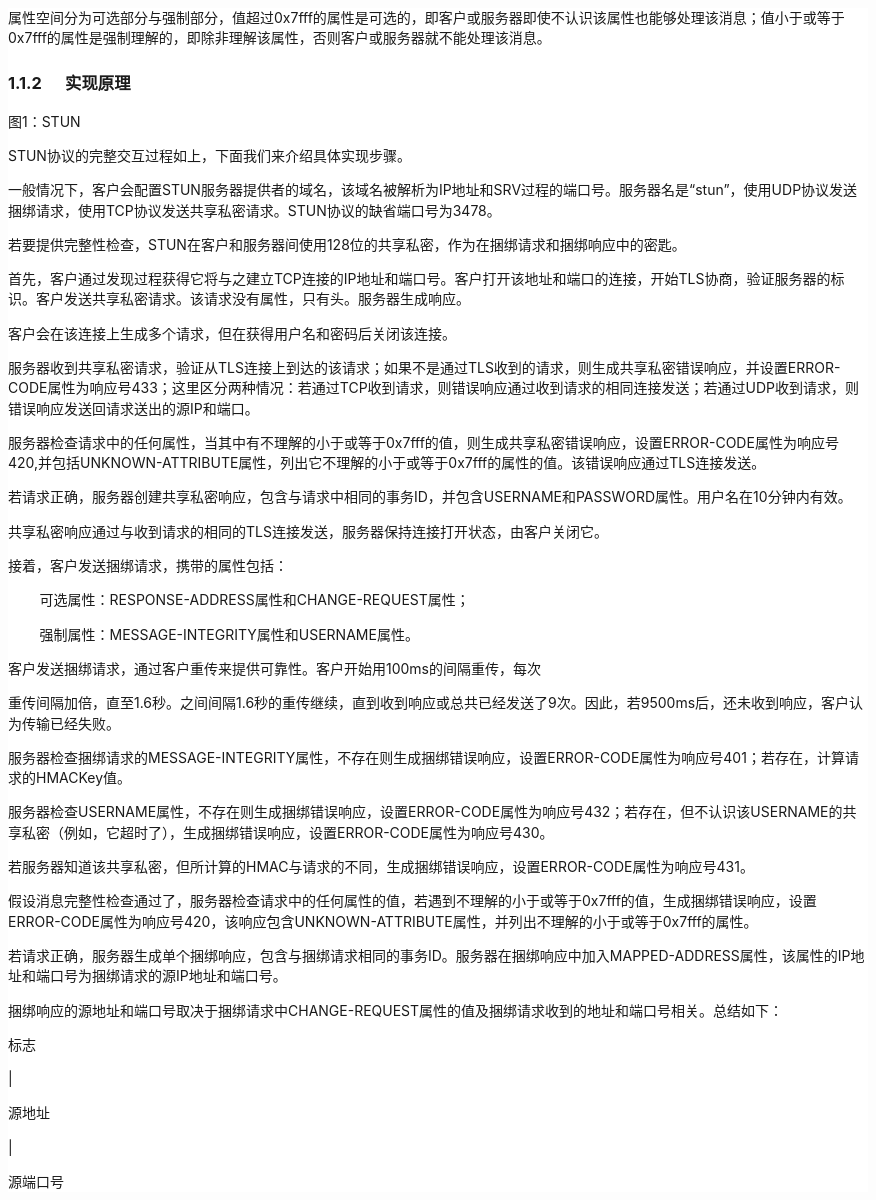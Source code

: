 属性空间分为可选部分与强制部分，值超过0x7fff的属性是可选的，即客户或服务器即使不认识该属性也能够处理该消息；值小于或等于0x7fff的属性是强制理解的，即除非理解该属性，否则客户或服务器就不能处理该消息。

### 1.1.2      实现原理

图1：STUN

STUN协议的完整交互过程如上，下面我们来介绍具体实现步骤。

一般情况下，客户会配置STUN服务器提供者的域名，该域名被解析为IP地址和SRV过程的端口号。服务器名是“stun”，使用UDP协议发送捆绑请求，使用TCP协议发送共享私密请求。STUN协议的缺省端口号为3478。

若要提供完整性检查，STUN在客户和服务器间使用128位的共享私密，作为在捆绑请求和捆绑响应中的密匙。

首先，客户通过发现过程获得它将与之建立TCP连接的IP地址和端口号。客户打开该地址和端口的连接，开始TLS协商，验证服务器的标识。客户发送共享私密请求。该请求没有属性，只有头。服务器生成响应。

客户会在该连接上生成多个请求，但在获得用户名和密码后关闭该连接。

服务器收到共享私密请求，验证从TLS连接上到达的该请求；如果不是通过TLS收到的请求，则生成共享私密错误响应，并设置ERROR-CODE属性为响应号433；这里区分两种情况：若通过TCP收到请求，则错误响应通过收到请求的相同连接发送；若通过UDP收到请求，则错误响应发送回请求送出的源IP和端口。

服务器检查请求中的任何属性，当其中有不理解的小于或等于0x7fff的值，则生成共享私密错误响应，设置ERROR-CODE属性为响应号420,并包括UNKNOWN-ATTRIBUTE属性，列出它不理解的小于或等于0x7fff的属性的值。该错误响应通过TLS连接发送。

若请求正确，服务器创建共享私密响应，包含与请求中相同的事务ID，并包含USERNAME和PASSWORD属性。用户名在10分钟内有效。

共享私密响应通过与收到请求的相同的TLS连接发送，服务器保持连接打开状态，由客户关闭它。

接着，客户发送捆绑请求，携带的属性包括：

        可选属性：RESPONSE-ADDRESS属性和CHANGE-REQUEST属性；

        强制属性：MESSAGE-INTEGRITY属性和USERNAME属性。

客户发送捆绑请求，通过客户重传来提供可靠性。客户开始用100ms的间隔重传，每次

重传间隔加倍，直至1.6秒。之间间隔1.6秒的重传继续，直到收到响应或总共已经发送了9次。因此，若9500ms后，还未收到响应，客户认为传输已经失败。

服务器检查捆绑请求的MESSAGE-INTEGRITY属性，不存在则生成捆绑错误响应，设置ERROR-CODE属性为响应号401；若存在，计算请求的HMACKey值。

服务器检查USERNAME属性，不存在则生成捆绑错误响应，设置ERROR-CODE属性为响应号432；若存在，但不认识该USERNAME的共享私密（例如，它超时了），生成捆绑错误响应，设置ERROR-CODE属性为响应号430。

若服务器知道该共享私密，但所计算的HMAC与请求的不同，生成捆绑错误响应，设置ERROR-CODE属性为响应号431。

假设消息完整性检查通过了，服务器检查请求中的任何属性的值，若遇到不理解的小于或等于0x7fff的值，生成捆绑错误响应，设置ERROR-CODE属性为响应号420，该响应包含UNKNOWN-ATTRIBUTE属性，并列出不理解的小于或等于0x7fff的属性。

若请求正确，服务器生成单个捆绑响应，包含与捆绑请求相同的事务ID。服务器在捆绑响应中加入MAPPED-ADDRESS属性，该属性的IP地址和端口号为捆绑请求的源IP地址和端口号。

捆绑响应的源地址和端口号取决于捆绑请求中CHANGE-REQUEST属性的值及捆绑请求收到的地址和端口号相关。总结如下：

标志

| 

源地址

| 

源端口号
